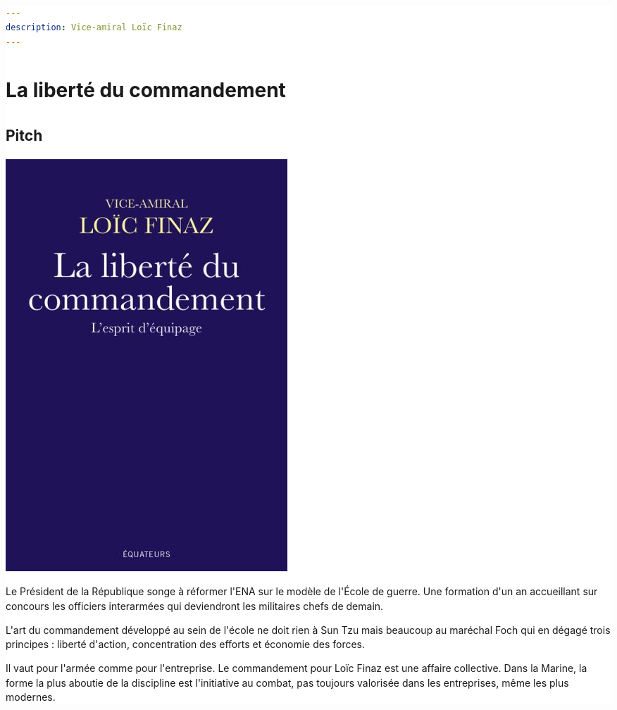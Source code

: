 ```yaml
---
description: Vice-amiral Loïc Finaz
---
```


# La liberté du commandement

## Pitch

![](../../../.gitbook/assets/image%20%28634%29.png)

Le Président de la République songe à réformer l'ENA sur le modèle de l'École de guerre. Une formation d'un an accueillant sur concours les officiers interarmées qui deviendront les militaires chefs de demain. 

L'art du commandement développé au sein de l'école ne doit rien à Sun Tzu mais beaucoup au maréchal Foch qui en dégagé trois principes : liberté d'action, concentration des efforts et économie des forces.

 Il vaut pour l'armée comme pour l'entreprise. Le commandement pour Loïc Finaz est une affaire collective. Dans la Marine, la forme la plus aboutie de la discipline est l'initiative au combat, pas toujours valorisée dans les entreprises, même les plus modernes. 
